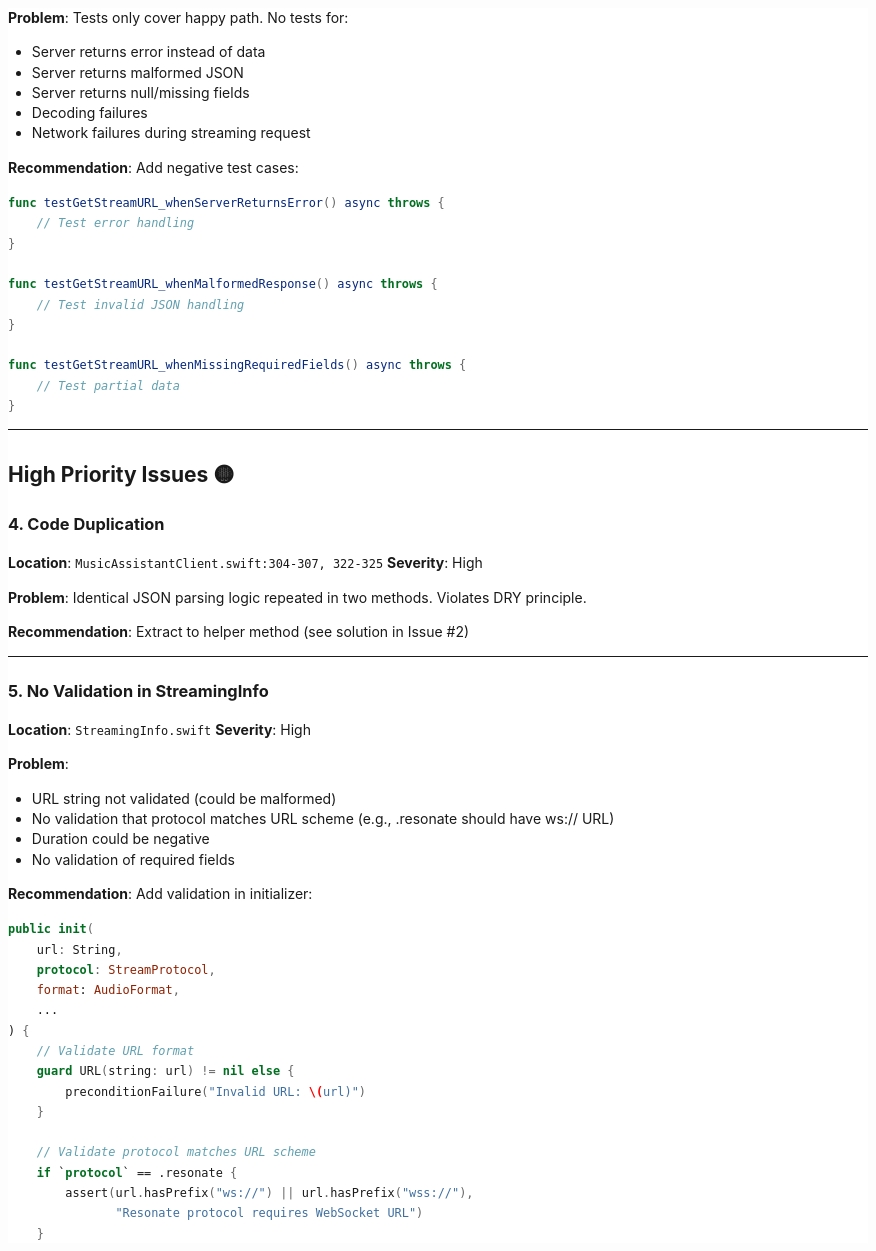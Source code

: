 **Problem**: Tests only cover happy path. No tests for:
- Server returns error instead of data
- Server returns malformed JSON
- Server returns null/missing fields
- Decoding failures
- Network failures during streaming request

**Recommendation**: Add negative test cases:

```swift
func testGetStreamURL_whenServerReturnsError() async throws {
    // Test error handling
}

func testGetStreamURL_whenMalformedResponse() async throws {
    // Test invalid JSON handling
}

func testGetStreamURL_whenMissingRequiredFields() async throws {
    // Test partial data
}
```

---

## High Priority Issues 🟡

### 4. **Code Duplication**
**Location**: `MusicAssistantClient.swift:304-307, 322-325`
**Severity**: High

**Problem**: Identical JSON parsing logic repeated in two methods. Violates DRY principle.

**Recommendation**: Extract to helper method (see solution in Issue #2)

---

### 5. **No Validation in StreamingInfo**
**Location**: `StreamingInfo.swift`
**Severity**: High

**Problem**:
- URL string not validated (could be malformed)
- No validation that protocol matches URL scheme (e.g., .resonate should have ws:// URL)
- Duration could be negative
- No validation of required fields

**Recommendation**: Add validation in initializer:

```swift
public init(
    url: String,
    protocol: StreamProtocol,
    format: AudioFormat,
    ...
) {
    // Validate URL format
    guard URL(string: url) != nil else {
        preconditionFailure("Invalid URL: \(url)")
    }

    // Validate protocol matches URL scheme
    if `protocol` == .resonate {
        assert(url.hasPrefix("ws://") || url.hasPrefix("wss://"),
               "Resonate protocol requires WebSocket URL")
    }

```